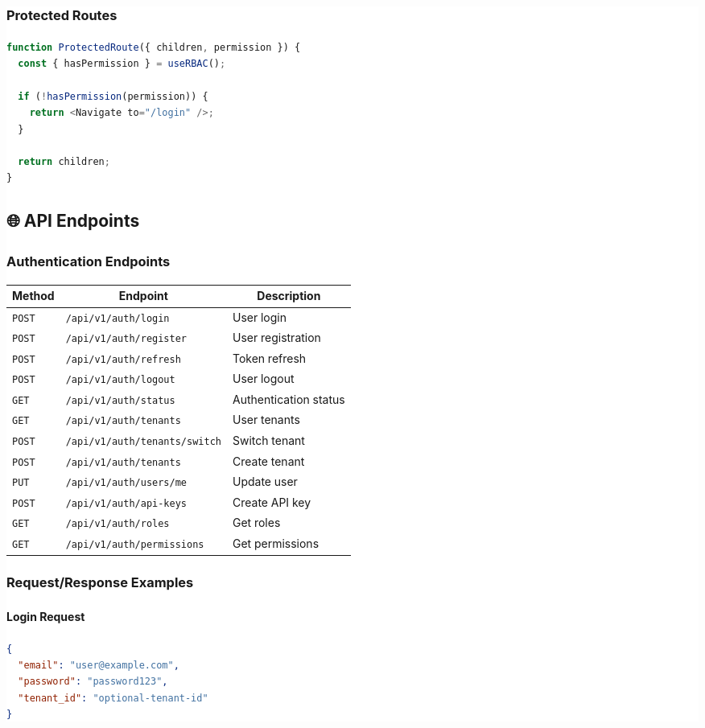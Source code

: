 ### **Protected Routes**

```typescript
function ProtectedRoute({ children, permission }) {
  const { hasPermission } = useRBAC();
  
  if (!hasPermission(permission)) {
    return <Navigate to="/login" />;
  }
  
  return children;
}
```

## 🌐 **API Endpoints**

### **Authentication Endpoints**

| Method | Endpoint | Description |
|--------|----------|-------------|
| `POST` | `/api/v1/auth/login` | User login |
| `POST` | `/api/v1/auth/register` | User registration |
| `POST` | `/api/v1/auth/refresh` | Token refresh |
| `POST` | `/api/v1/auth/logout` | User logout |
| `GET` | `/api/v1/auth/status` | Authentication status |
| `GET` | `/api/v1/auth/tenants` | User tenants |
| `POST` | `/api/v1/auth/tenants/switch` | Switch tenant |
| `POST` | `/api/v1/auth/tenants` | Create tenant |
| `PUT` | `/api/v1/auth/users/me` | Update user |
| `POST` | `/api/v1/auth/api-keys` | Create API key |
| `GET` | `/api/v1/auth/roles` | Get roles |
| `GET` | `/api/v1/auth/permissions` | Get permissions |

### **Request/Response Examples**

#### **Login Request**
```json
{
  "email": "user@example.com",
  "password": "password123",
  "tenant_id": "optional-tenant-id"
}
```
